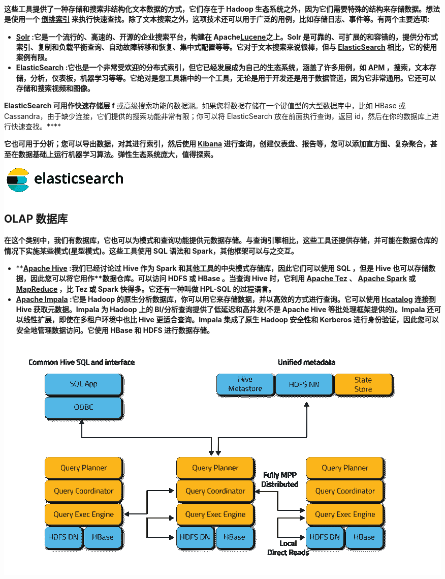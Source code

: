 ****这些工具提供了一种**存储和搜索非结构化文本数据**的方式，它们存在于 Hadoop 生态系统之外，因为它们需要特殊的结构来存储数据。想法是使用一个 [**倒排索引**](https://en.wikipedia.org/wiki/Search_engine_indexing) 来执行快速查找。除了文本搜索之外，这项技术还可以用于广泛的用例，比如存储日志、事件等。有两个主要选项:****

*   ****[**Solr**](https://lucene.apache.org/solr/) :它是一个流行的、高速的、开源的企业搜索平台，构建在 Apache[**Lucene**](https://lucene.apache.org/)之上。Solr 是可靠的、可扩展的和容错的，提供分布式索引、复制和负载平衡查询、自动故障转移和恢复、集中式配置等等。它对于文本搜索来说很棒，但与 [ElasticSearch](https://en.wikipedia.org/wiki/Elasticsearch) 相比，它的使用案例有限。****
*   ****[**ElasticSearch**](https://en.wikipedia.org/wiki/Elasticsearch) :它也是一个非常受欢迎的分布式索引，但它已经发展成为自己的生态系统，涵盖了许多用例，如 [APM](https://www.elastic.co/apm) ，搜索，文本存储，分析，仪表板，机器学习等等。它绝对是您工具箱中的一个工具，无论是用于开发还是用于数据管道，因为它非常通用。它还可以存储和搜索视频和图像。****

******ElasticSearch** 可用作**快速存储层 f** 或高级搜索功能的数据湖。如果您将数据存储在一个键值型的大型数据库中，比如 HBase 或 Cassandra，由于缺少连接，它们提供的搜索功能非常有限；你可以将 ElasticSearch 放在前面执行查询，返回 id，然后在你的数据库上进行快速查找。****

****它也可用于**分析**；您可以导出数据，对其进行索引，然后使用 [**Kibana**](https://www.elastic.co/kibana) 进行查询，创建仪表盘、报告等，您可以添加直方图、复杂聚合，甚至在数据基础上运行机器学习算法。弹性生态系统庞大，值得探索。****

****![](img/57cde19fe6e219478e106226e340776d.png)****

## ****OLAP 数据库****

****在这个类别中，我们有数据库，它也可以为模式和查询功能提供元数据存储。与查询引擎相比，这些工具还提供存储，并可能在数据仓库的情况下实施某些模式(星型模式)。这些工具使用 SQL 语法和 Spark，其他框架可以与之交互。****

*   ****[**Apache Hive**](https://hive.apache.org/) :我们已经讨论过 Hive 作为 Spark 和其他工具的中央模式存储库，因此它们可以使用 **SQL** ，但是 Hive 也可以存储数据，因此您可以将它用作**数据仓库。**可以访问 **HDFS** 或 **HBase** 。当查询 Hive 时，它利用 [Apache Tez](http://tez.apache.org/) 、 [Apache Spark](http://spark.apache.org/) 或 [MapReduce](http://hadoop.apache.org/docs/current/hadoop-mapreduce-client/hadoop-mapreduce-client-core/MapReduceTutorial.html) ，比 Tez 或 Spark 快得多。它还有一种叫做 HPL-SQL 的过程语言。****
*   ****[**Apache Impala**](https://impala.apache.org/) :它是 Hadoop 的原生**分析数据库**，你可以用它来存储数据，并以高效的方式进行查询。它可以使用 [**Hcatalog**](https://cwiki.apache.org/confluence/display/Hive/HCatalog) 连接到 Hive 获取元数据。Impala 为 Hadoop 上的 BI/分析查询提供了**低延迟和高并发**(不是 Apache Hive 等批处理框架提供的)。Impala 还可以线性扩展，即使在多租户环境中也比 Hive 更适合查询。Impala 集成了原生 Hadoop 安全性和 Kerberos 进行身份验证，因此您可以安全地管理数据访问。它使用 **HBase** 和 **HDFS** 进行数据存储。****

****![](img/e6be90a18a268342c29c624e0ef99283.png)****

